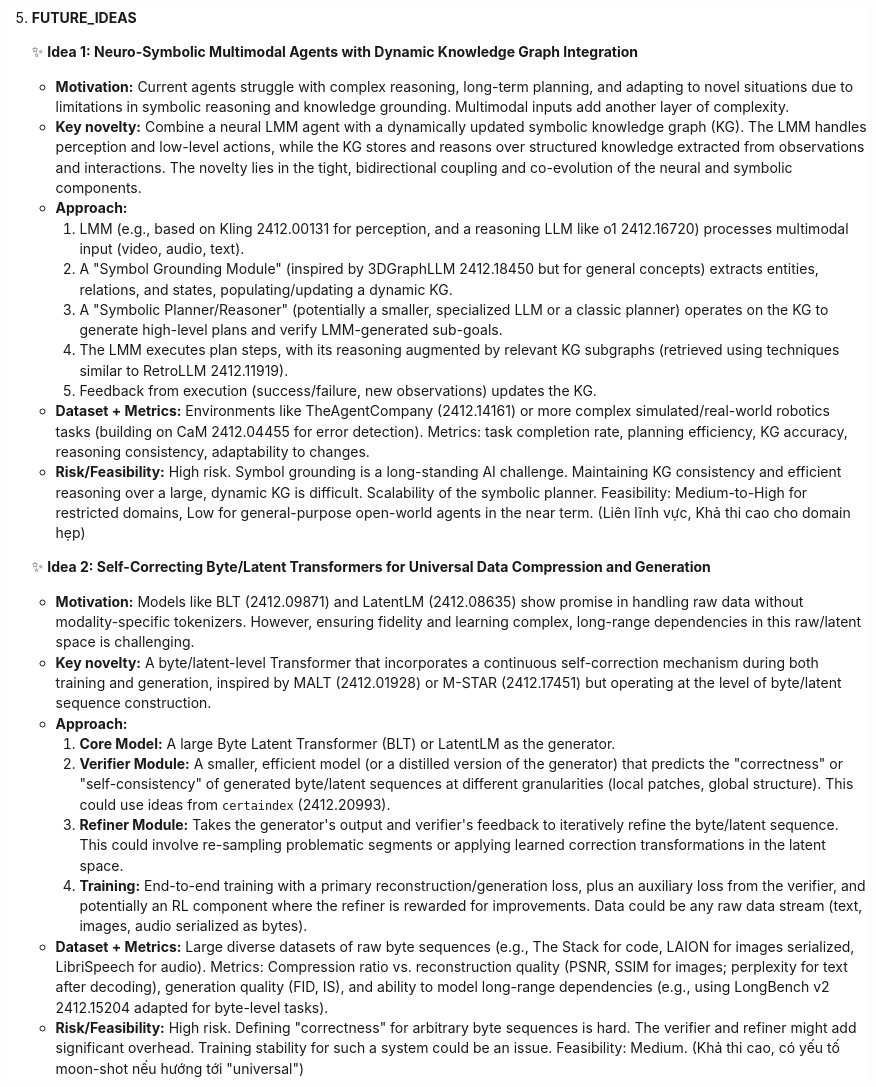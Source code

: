 5.  **FUTURE_IDEAS**

    ✨ **Idea 1: Neuro-Symbolic Multimodal Agents with Dynamic Knowledge Graph Integration**
    *   **Motivation:** Current agents struggle with complex reasoning, long-term planning, and adapting to novel situations due to limitations in symbolic reasoning and knowledge grounding. Multimodal inputs add another layer of complexity.
    *   **Key novelty:** Combine a neural LMM agent with a dynamically updated symbolic knowledge graph (KG). The LMM handles perception and low-level actions, while the KG stores and reasons over structured knowledge extracted from observations and interactions. The novelty lies in the tight, bidirectional coupling and co-evolution of the neural and symbolic components.
    *   **Approach:**
        1.  LMM (e.g., based on Kling 2412.00131 for perception, and a reasoning LLM like o1 2412.16720) processes multimodal input (video, audio, text).
        2.  A "Symbol Grounding Module" (inspired by 3DGraphLLM 2412.18450 but for general concepts) extracts entities, relations, and states, populating/updating a dynamic KG.
        3.  A "Symbolic Planner/Reasoner" (potentially a smaller, specialized LLM or a classic planner) operates on the KG to generate high-level plans and verify LMM-generated sub-goals.
        4.  The LMM executes plan steps, with its reasoning augmented by relevant KG subgraphs (retrieved using techniques similar to RetroLLM 2412.11919).
        5.  Feedback from execution (success/failure, new observations) updates the KG.
    *   **Dataset + Metrics:** Environments like TheAgentCompany (2412.14161) or more complex simulated/real-world robotics tasks (building on CaM 2412.04455 for error detection). Metrics: task completion rate, planning efficiency, KG accuracy, reasoning consistency, adaptability to changes.
    *   **Risk/Feasibility:** High risk. Symbol grounding is a long-standing AI challenge. Maintaining KG consistency and efficient reasoning over a large, dynamic KG is difficult. Scalability of the symbolic planner. Feasibility: Medium-to-High for restricted domains, Low for general-purpose open-world agents in the near term. (Liên lĩnh vực, Khả thi cao cho domain hẹp)

    ✨ **Idea 2: Self-Correcting Byte/Latent Transformers for Universal Data Compression and Generation**
    *   **Motivation:** Models like BLT (2412.09871) and LatentLM (2412.08635) show promise in handling raw data without modality-specific tokenizers. However, ensuring fidelity and learning complex, long-range dependencies in this raw/latent space is challenging.
    *   **Key novelty:** A byte/latent-level Transformer that incorporates a continuous self-correction mechanism during both training and generation, inspired by MALT (2412.01928) or M-STAR (2412.17451) but operating at the level of byte/latent sequence construction.
    *   **Approach:**
        1.  **Core Model:** A large Byte Latent Transformer (BLT) or LatentLM as the generator.
        2.  **Verifier Module:** A smaller, efficient model (or a distilled version of the generator) that predicts the "correctness" or "self-consistency" of generated byte/latent sequences at different granularities (local patches, global structure). This could use ideas from `certaindex` (2412.20993).
        3.  **Refiner Module:** Takes the generator's output and verifier's feedback to iteratively refine the byte/latent sequence. This could involve re-sampling problematic segments or applying learned correction transformations in the latent space.
        4.  **Training:** End-to-end training with a primary reconstruction/generation loss, plus an auxiliary loss from the verifier, and potentially an RL component where the refiner is rewarded for improvements. Data could be any raw data stream (text, images, audio serialized as bytes).
    *   **Dataset + Metrics:** Large diverse datasets of raw byte sequences (e.g., The Stack for code, LAION for images serialized, LibriSpeech for audio). Metrics: Compression ratio vs. reconstruction quality (PSNR, SSIM for images; perplexity for text after decoding), generation quality (FID, IS), and ability to model long-range dependencies (e.g., using LongBench v2 2412.15204 adapted for byte-level tasks).
    *   **Risk/Feasibility:** High risk. Defining "correctness" for arbitrary byte sequences is hard. The verifier and refiner might add significant overhead. Training stability for such a system could be an issue. Feasibility: Medium. (Khả thi cao, có yếu tố moon-shot nếu hướng tới "universal")
